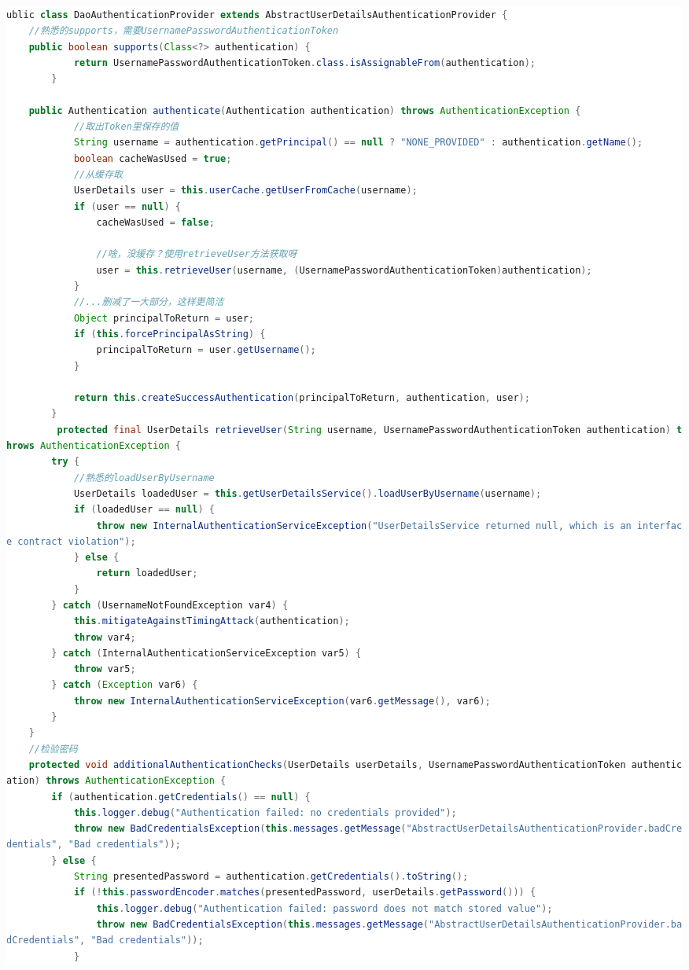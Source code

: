 ```java
ublic class DaoAuthenticationProvider extends AbstractUserDetailsAuthenticationProvider {
    //熟悉的supports，需要UsernamePasswordAuthenticationToken
    public boolean supports(Class<?> authentication) {
            return UsernamePasswordAuthenticationToken.class.isAssignableFrom(authentication);
        }

    public Authentication authenticate(Authentication authentication) throws AuthenticationException {
        	//取出Token里保存的值
            String username = authentication.getPrincipal() == null ? "NONE_PROVIDED" : authentication.getName();
            boolean cacheWasUsed = true;
        	//从缓存取
            UserDetails user = this.userCache.getUserFromCache(username);
            if (user == null) {
                cacheWasUsed = false;

                //啥，没缓存？使用retrieveUser方法获取呀
                user = this.retrieveUser(username, (UsernamePasswordAuthenticationToken)authentication);
            }
            //...删减了一大部分，这样更简洁
            Object principalToReturn = user;
            if (this.forcePrincipalAsString) {
                principalToReturn = user.getUsername();
            }

            return this.createSuccessAuthentication(principalToReturn, authentication, user);
        }
         protected final UserDetails retrieveUser(String username, UsernamePasswordAuthenticationToken authentication) throws AuthenticationException {
        try {
            //熟悉的loadUserByUsername
            UserDetails loadedUser = this.getUserDetailsService().loadUserByUsername(username);
            if (loadedUser == null) {
                throw new InternalAuthenticationServiceException("UserDetailsService returned null, which is an interface contract violation");
            } else {
                return loadedUser;
            }
        } catch (UsernameNotFoundException var4) {
            this.mitigateAgainstTimingAttack(authentication);
            throw var4;
        } catch (InternalAuthenticationServiceException var5) {
            throw var5;
        } catch (Exception var6) {
            throw new InternalAuthenticationServiceException(var6.getMessage(), var6);
        }
    }
	//检验密码
    protected void additionalAuthenticationChecks(UserDetails userDetails, UsernamePasswordAuthenticationToken authentication) throws AuthenticationException {
        if (authentication.getCredentials() == null) {
            this.logger.debug("Authentication failed: no credentials provided");
            throw new BadCredentialsException(this.messages.getMessage("AbstractUserDetailsAuthenticationProvider.badCredentials", "Bad credentials"));
        } else {
            String presentedPassword = authentication.getCredentials().toString();
            if (!this.passwordEncoder.matches(presentedPassword, userDetails.getPassword())) {
                this.logger.debug("Authentication failed: password does not match stored value");
                throw new BadCredentialsException(this.messages.getMessage("AbstractUserDetailsAuthenticationProvider.badCredentials", "Bad credentials"));
            }
```